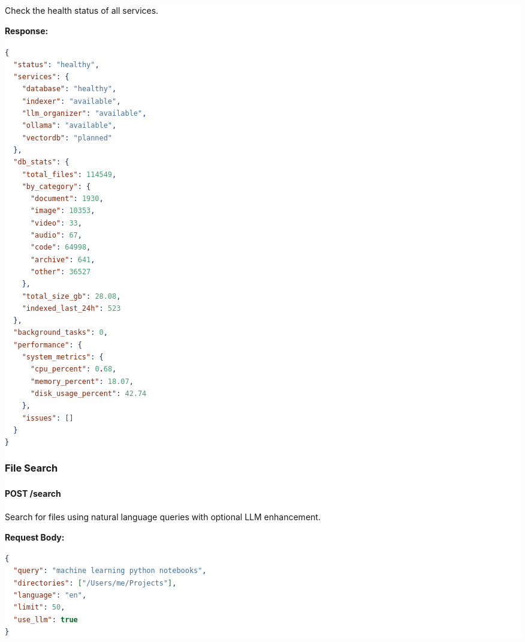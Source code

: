 Check the health status of all services.

**Response:**

```json
{
  "status": "healthy",
  "services": {
    "database": "healthy",
    "indexer": "available",
    "llm_organizer": "available",
    "ollama": "available",
    "vectordb": "planned"
  },
  "db_stats": {
    "total_files": 114549,
    "by_category": {
      "document": 1930,
      "image": 10353,
      "video": 33,
      "audio": 67,
      "code": 64998,
      "archive": 641,
      "other": 36527
    },
    "total_size_gb": 28.08,
    "indexed_last_24h": 523
  },
  "background_tasks": 0,
  "performance": {
    "system_metrics": {
      "cpu_percent": 0.68,
      "memory_percent": 18.07,
      "disk_usage_percent": 42.74
    },
    "issues": []
  }
}
```

### File Search

#### POST /search

Search for files using natural language queries with optional LLM enhancement.

**Request Body:**

```json
{
  "query": "machine learning python notebooks",
  "directories": ["/Users/me/Projects"],
  "language": "en",
  "limit": 50,
  "use_llm": true
}
```
